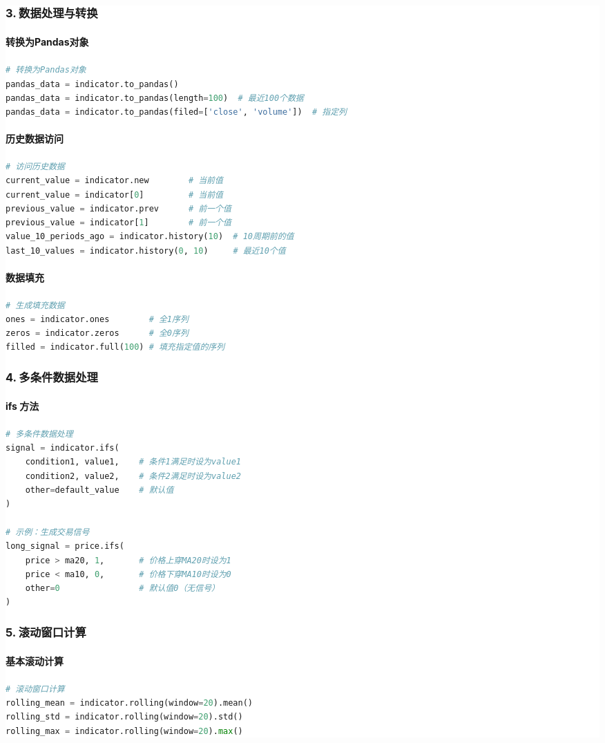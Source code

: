 ### 3. 数据处理与转换

#### 转换为Pandas对象
```python
# 转换为Pandas对象
pandas_data = indicator.to_pandas()
pandas_data = indicator.to_pandas(length=100)  # 最近100个数据
pandas_data = indicator.to_pandas(filed=['close', 'volume'])  # 指定列
```

#### 历史数据访问
```python
# 访问历史数据
current_value = indicator.new        # 当前值
current_value = indicator[0]         # 当前值
previous_value = indicator.prev      # 前一个值
previous_value = indicator[1]        # 前一个值
value_10_periods_ago = indicator.history(10)  # 10周期前的值
last_10_values = indicator.history(0, 10)     # 最近10个值
```

#### 数据填充
```python
# 生成填充数据
ones = indicator.ones        # 全1序列
zeros = indicator.zeros      # 全0序列
filled = indicator.full(100) # 填充指定值的序列
```

### 4. 多条件数据处理

#### ifs 方法
```python
# 多条件数据处理
signal = indicator.ifs(
    condition1, value1,    # 条件1满足时设为value1
    condition2, value2,    # 条件2满足时设为value2
    other=default_value    # 默认值
)

# 示例：生成交易信号
long_signal = price.ifs(
    price > ma20, 1,       # 价格上穿MA20时设为1
    price < ma10, 0,       # 价格下穿MA10时设为0
    other=0                # 默认值0（无信号）
)
```

### 5. 滚动窗口计算

#### 基本滚动计算
```python
# 滚动窗口计算
rolling_mean = indicator.rolling(window=20).mean()
rolling_std = indicator.rolling(window=20).std()
rolling_max = indicator.rolling(window=20).max()
```
